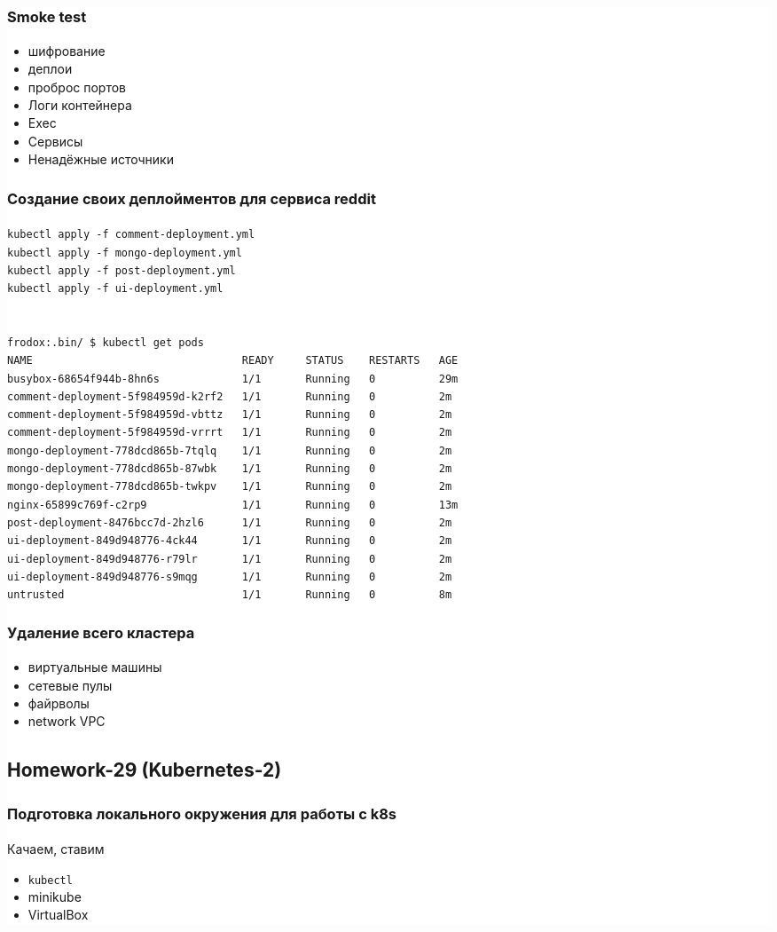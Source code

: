 ### Smoke test

* шифрование
* деплои
* проброс портов
* Логи контейнера
* Exec
* Сервисы
* Ненадёжные источники

### Создание своих деплойментов для сервиса reddit

```
kubectl apply -f comment-deployment.yml
kubectl apply -f mongo-deployment.yml
kubectl apply -f post-deployment.yml
kubectl apply -f ui-deployment.yml


frodox:.bin/ $ kubectl get pods                                         
NAME                                 READY     STATUS    RESTARTS   AGE
busybox-68654f944b-8hn6s             1/1       Running   0          29m
comment-deployment-5f984959d-k2rf2   1/1       Running   0          2m
comment-deployment-5f984959d-vbttz   1/1       Running   0          2m
comment-deployment-5f984959d-vrrrt   1/1       Running   0          2m
mongo-deployment-778dcd865b-7tqlq    1/1       Running   0          2m
mongo-deployment-778dcd865b-87wbk    1/1       Running   0          2m
mongo-deployment-778dcd865b-twkpv    1/1       Running   0          2m
nginx-65899c769f-c2rp9               1/1       Running   0          13m
post-deployment-8476bcc7d-2hzl6      1/1       Running   0          2m
ui-deployment-849d948776-4ck44       1/1       Running   0          2m
ui-deployment-849d948776-r79lr       1/1       Running   0          2m
ui-deployment-849d948776-s9mqg       1/1       Running   0          2m
untrusted                            1/1       Running   0          8m
```

### Удаление всего кластера

* виртуальные машины
* сетевые пулы
* файрволы
* network VPC


## Homework-29 (Kubernetes-2)

### Подготовка локального окружения для работы с k8s

Качаем, ставим
* `kubectl`
* minikube
* VirtualBox
